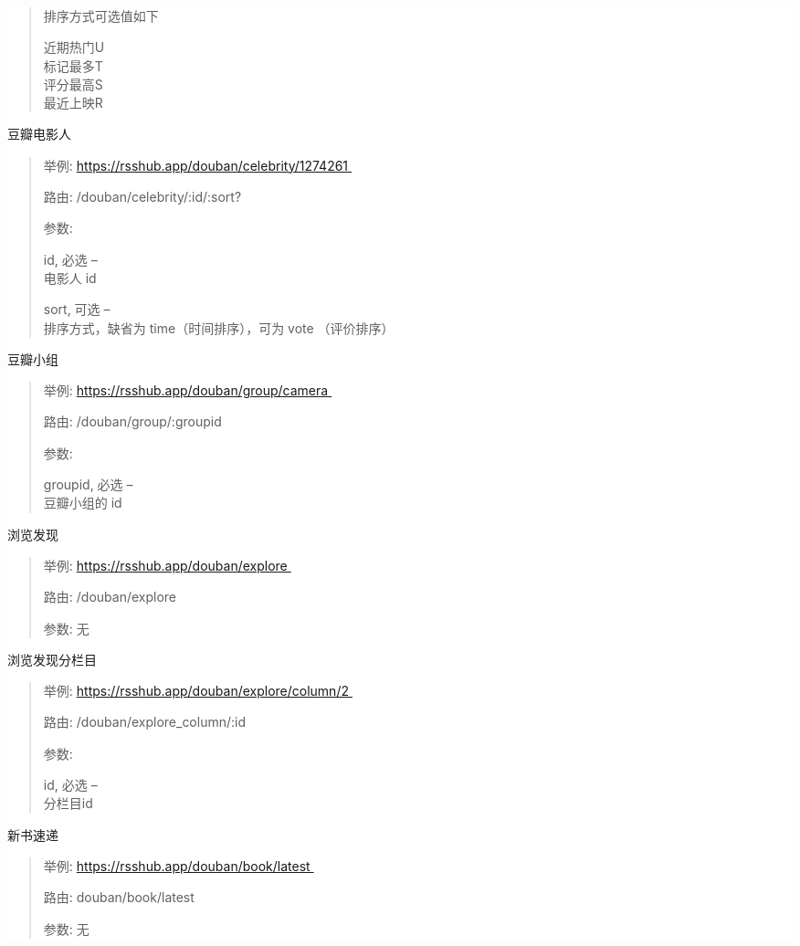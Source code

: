 > 
> 排序方式可选值如下
> 
> 近期热门U  
> 标记最多T  
> 评分最高S  
> 最近上映R

豆瓣电影人

> 举例: https://rsshub.app/douban/celebrity/1274261 
> 
> 路由: /douban/celebrity/:id/:sort?
> 
> 参数:
> 
> id, 必选 –  
> 电影人 id
> 
> sort, 可选 –  
> 排序方式，缺省为 time（时间排序），可为 vote （评价排序）

豆瓣小组

> 举例: https://rsshub.app/douban/group/camera 
> 
> 路由: /douban/group/:groupid
> 
> 参数:
> 
> groupid, 必选 –  
> 豆瓣小组的 id

浏览发现

> 举例: https://rsshub.app/douban/explore 
> 
> 路由: /douban/explore
> 
> 参数: 无

浏览发现分栏目

> 举例: https://rsshub.app/douban/explore/column/2 
> 
> 路由: /douban/explore_column/:id
> 
> 参数:
> 
> id, 必选 –  
> 分栏目id

新书速递

> 举例: https://rsshub.app/douban/book/latest 
> 
> 路由: douban/book/latest
> 
> 参数: 无
